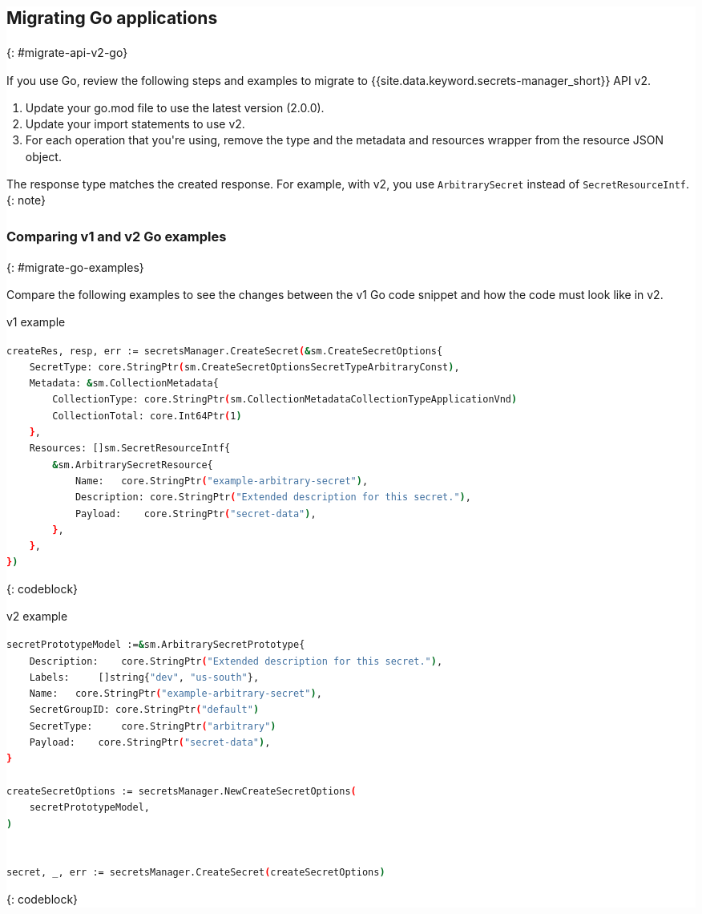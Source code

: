 ## Migrating Go applications
{: #migrate-api-v2-go}

If you use Go, review the following steps and examples to migrate to {{site.data.keyword.secrets-manager_short}} API v2.

1. Update your go.mod file to use the latest version (2.0.0).
2. Update your import statements to use v2.
3. For each operation that you're using, remove the type and the metadata and resources wrapper from the resource JSON object.

The response type matches the created response. For example, with v2, you use `ArbitrarySecret` instead of `SecretResourceIntf`.
{: note}

### Comparing v1 and v2 Go examples
{: #migrate-go-examples}

Compare the following examples to see the changes between the v1 Go code snippet and how the code must look like in v2.

v1 example

```sh
createRes, resp, err := secretsManager.CreateSecret(&sm.CreateSecretOptions{
    SecretType: core.StringPtr(sm.CreateSecretOptionsSecretTypeArbitraryConst),
    Metadata: &sm.CollectionMetadata{
        CollectionType: core.StringPtr(sm.CollectionMetadataCollectionTypeApplicationVnd)
        CollectionTotal: core.Int64Ptr(1)
    },
    Resources: []sm.SecretResourceIntf{
        &sm.ArbitrarySecretResource{
            Name:   core.StringPtr("example-arbitrary-secret"),
            Description: core.StringPtr("Extended description for this secret."),
            Payload:    core.StringPtr("secret-data"),
        },
    },
})
```
{: codeblock}


v2 example


```sh
secretPrototypeModel :=&sm.ArbitrarySecretPrototype{
    Description:    core.StringPtr("Extended description for this secret."),
    Labels:     []string{"dev", "us-south"},
    Name:   core.StringPtr("example-arbitrary-secret"),
    SecretGroupID: core.StringPtr("default")
    SecretType:     core.StringPtr("arbitrary")
    Payload:    core.StringPtr("secret-data"),
}

createSecretOptions := secretsManager.NewCreateSecretOptions(
    secretPrototypeModel,
)


secret, _, err := secretsManager.CreateSecret(createSecretOptions)
```
{: codeblock}


